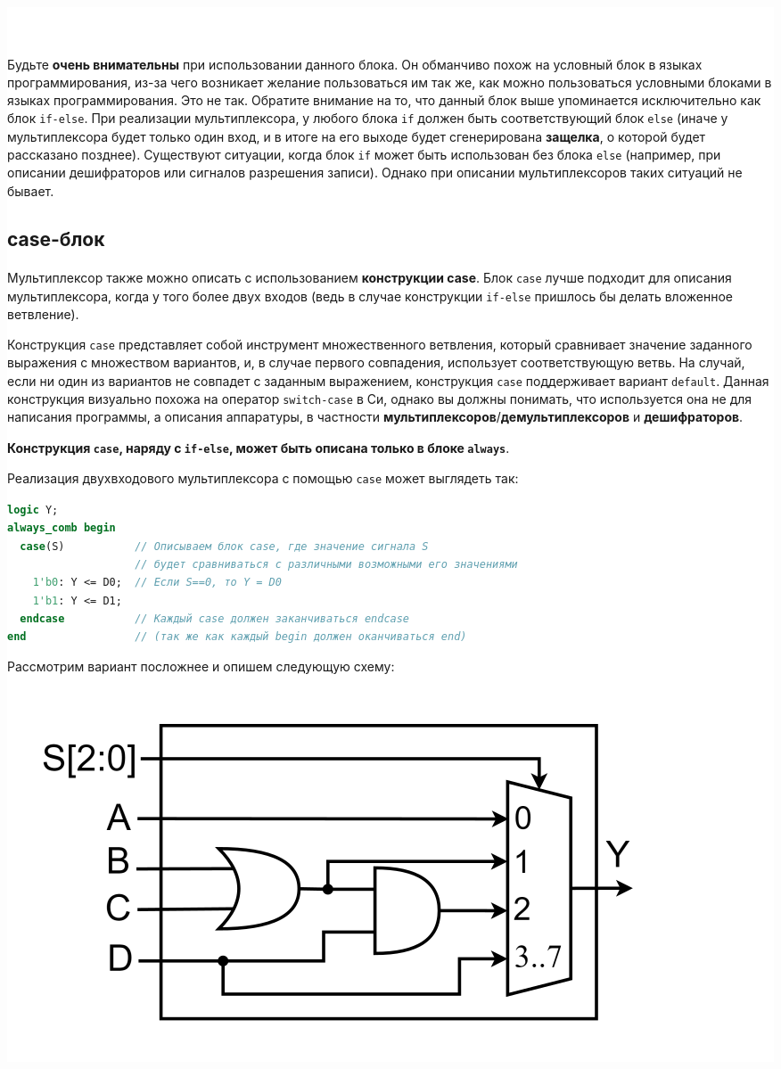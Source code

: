 <br><br>

Будьте **очень внимательны** при использовании данного блока. Он обманчиво похож на условный блок в языках программирования, из-за чего возникает желание пользоваться им так же, как можно пользоваться условными блоками в языках программирования. Это не так. Обратите внимание на то, что данный блок выше упоминается исключительно как блок `if-else`. При реализации мультиплексора, у любого блока `if` должен быть соответствующий блок `else` (иначе у мультиплексора будет только один вход, и в итоге на его выходе будет сгенерирована **защелка**, о которой будет рассказано позднее). Существуют ситуации, когда блок `if` может быть использован без блока `else` (например, при описании дешифраторов или сигналов разрешения записи). Однако при описании мультиплексоров таких ситуаций не бывает.

## case-блок

Мультиплексор также можно описать с использованием **конструкции case**. Блок `case` лучше подходит для описания мультиплексора, когда у того более двух входов (ведь в случае конструкции `if-else` пришлось бы делать вложенное ветвление).

Конструкция `case` представляет собой инструмент множественного ветвления, который сравнивает значение заданного выражения с множеством вариантов, и, в случае первого совпадения, использует соответствующую ветвь. На случай, если ни один из вариантов не совпадет с заданным выражением, конструкция `case` поддерживает вариант `default`. Данная конструкция визуально похожа на оператор `switch-case` в Си, однако вы должны понимать, что используется она не для написания программы, а описания аппаратуры, в частности **мультиплексоров**/**демультиплексоров** и **дешифраторов**.

**Конструкция `case`, наряду с `if-else`, может быть описана только в блоке `always`**.

Реализация двухвходового мультиплексора с помощью `case` может выглядеть так:

```SystemVerilog
logic Y;
always_comb begin
  case(S)           // Описываем блок case, где значение сигнала S
                    // будет сравниваться с различными возможными его значениями
    1'b0: Y <= D0;  // Если S==0, то Y = D0
    1'b1: Y <= D1;
  endcase           // Каждый case должен заканчиваться endcase
end                 // (так же как каждый begin должен оканчиваться end)
```

Рассмотрим вариант посложнее и опишем следующую схему:

![../.pic/Basic%20Verilog%20structures/multiplexors/fig_04.drawio.svg](../.pic/Basic%20Verilog%20structures/multiplexors/fig_04.drawio.svg)

